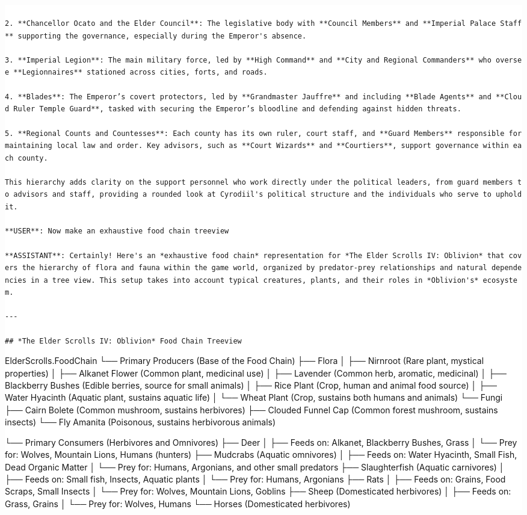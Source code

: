 ```

2. **Chancellor Ocato and the Elder Council**: The legislative body with **Council Members** and **Imperial Palace Staff** supporting the governance, especially during the Emperor's absence.

3. **Imperial Legion**: The main military force, led by **High Command** and **City and Regional Commanders** who oversee **Legionnaires** stationed across cities, forts, and roads.

4. **Blades**: The Emperor’s covert protectors, led by **Grandmaster Jauffre** and including **Blade Agents** and **Cloud Ruler Temple Guard**, tasked with securing the Emperor’s bloodline and defending against hidden threats.

5. **Regional Counts and Countesses**: Each county has its own ruler, court staff, and **Guard Members** responsible for maintaining local law and order. Key advisors, such as **Court Wizards** and **Courtiers**, support governance within each county.

This hierarchy adds clarity on the support personnel who work directly under the political leaders, from guard members to advisors and staff, providing a rounded look at Cyrodiil's political structure and the individuals who serve to uphold it.

**USER**: Now make an exhaustive food chain treeview

**ASSISTANT**: Certainly! Here's an *exhaustive food chain* representation for *The Elder Scrolls IV: Oblivion* that covers the hierarchy of flora and fauna within the game world, organized by predator-prey relationships and natural dependencies in a tree view. This setup takes into account typical creatures, plants, and their roles in *Oblivion's* ecosystem.

---

## *The Elder Scrolls IV: Oblivion* Food Chain Treeview

```
ElderScrolls.FoodChain
└── Primary Producers (Base of the Food Chain)
    ├── Flora
    │   ├── Nirnroot (Rare plant, mystical properties)
    │   ├── Alkanet Flower (Common plant, medicinal use)
    │   ├── Lavender (Common herb, aromatic, medicinal)
    │   ├── Blackberry Bushes (Edible berries, source for small animals)
    │   ├── Rice Plant (Crop, human and animal food source)
    │   ├── Water Hyacinth (Aquatic plant, sustains aquatic life)
    │   └── Wheat Plant (Crop, sustains both humans and animals)
    └── Fungi
        ├── Cairn Bolete (Common mushroom, sustains herbivores)
        ├── Clouded Funnel Cap (Common forest mushroom, sustains insects)
        └── Fly Amanita (Poisonous, sustains herbivorous animals)

└── Primary Consumers (Herbivores and Omnivores)
    ├── Deer
    │   ├── Feeds on: Alkanet, Blackberry Bushes, Grass
    │   └── Prey for: Wolves, Mountain Lions, Humans (hunters)
    ├── Mudcrabs (Aquatic omnivores)
    │   ├── Feeds on: Water Hyacinth, Small Fish, Dead Organic Matter
    │   └── Prey for: Humans, Argonians, and other small predators
    ├── Slaughterfish (Aquatic carnivores)
    │   ├── Feeds on: Small fish, Insects, Aquatic plants
    │   └── Prey for: Humans, Argonians
    ├── Rats
    │   ├── Feeds on: Grains, Food Scraps, Small Insects
    │   └── Prey for: Wolves, Mountain Lions, Goblins
    ├── Sheep (Domesticated herbivores)
    │   ├── Feeds on: Grass, Grains
    │   └── Prey for: Wolves, Humans
    └── Horses (Domesticated herbivores)